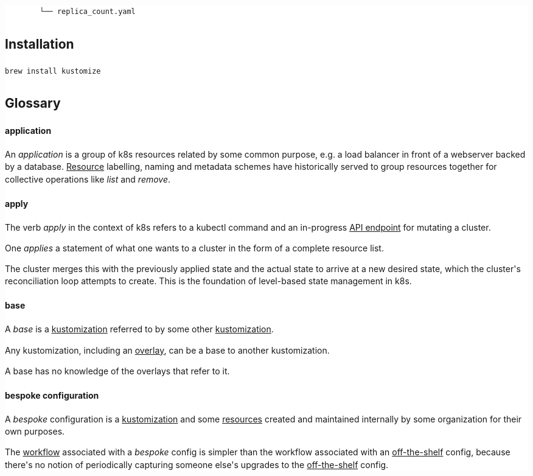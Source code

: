    ```
           └── replica_count.yaml
   ```

## Installation

```bash
brew install kustomize
```

## Glossary

#### application

An *application* is a group of k8s resources related by some common purpose, e.g.  a load balancer in front of a webserver backed by a database. [Resource](https://github.com/kubernetes-sigs/kustomize/blob/master/docs/glossary.md#resource) labelling, naming and metadata schemes have historically served to group resources together for collective operations like *list* and *remove*.

#### apply

The verb *apply* in the context of k8s refers to a kubectl command and an in-progress [API endpoint](https://goo.gl/UbCRuf) for mutating a cluster.

One *applies* a statement of what one wants to a cluster in the form of a complete resource list.

The cluster merges this with the previously applied state and the actual state to arrive at a new desired state, which the cluster's reconciliation loop attempts to create.  This is the foundation of level-based state management in k8s.

####  base

A *base* is a [kustomization](https://github.com/kubernetes-sigs/kustomize/blob/master/docs/glossary.md#kustomization) referred to by some other [kustomization](https://github.com/kubernetes-sigs/kustomize/blob/master/docs/glossary.md#kustomization).

Any kustomization, including an [overlay](https://github.com/kubernetes-sigs/kustomize/blob/master/docs/glossary.md#overlay), can be a base to another kustomization.

A base has no knowledge of the overlays that refer to it.

#### bespoke configuration

A *bespoke* configuration is a [kustomization](https://github.com/kubernetes-sigs/kustomize/blob/master/docs/glossary.md#kustomization) and some [resources](https://github.com/kubernetes-sigs/kustomize/blob/master/docs/glossary.md#resource) created and maintained internally by some organization for their own purposes.

The [workflow](https://github.com/kubernetes-sigs/kustomize/blob/master/docs/workflows.md) associated with a *bespoke* config is simpler than the workflow associated with an [off-the-shelf](https://github.com/kubernetes-sigs/kustomize/blob/master/docs/glossary.md#off-the-shelf-configuration) config, because there's no notion of periodically capturing someone else's upgrades to the [off-the-shelf](https://github.com/kubernetes-sigs/kustomize/blob/master/docs/glossary.md#off-the-shelf-configuration) config.

